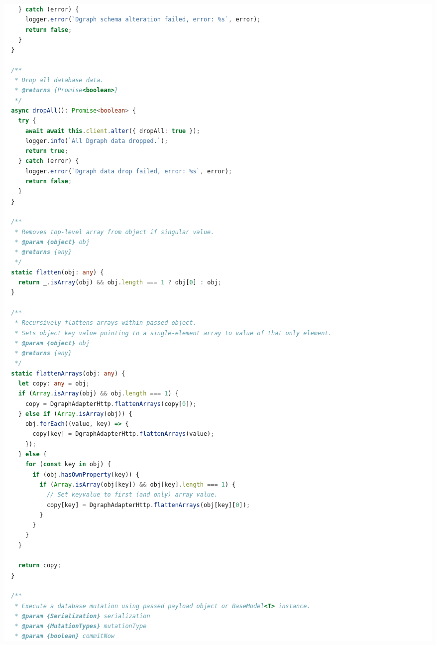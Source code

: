```ts
    } catch (error) {
      logger.error(`Dgraph schema alteration failed, error: %s`, error);
      return false;
    }
  }

  /**
   * Drop all database data.
   * @returns {Promise<boolean>}
   */
  async dropAll(): Promise<boolean> {
    try {
      await await this.client.alter({ dropAll: true });
      logger.info(`All Dgraph data dropped.`);
      return true;
    } catch (error) {
      logger.error(`Dgraph data drop failed, error: %s`, error);
      return false;
    }
  }

  /**
   * Removes top-level array from object if singular value.
   * @param {object} obj
   * @returns {any}
   */
  static flatten(obj: any) {
    return _.isArray(obj) && obj.length === 1 ? obj[0] : obj;
  }

  /**
   * Recursively flattens arrays within passed object.
   * Sets object key value pointing to a single-element array to value of that only element.
   * @param {object} obj
   * @returns {any}
   */
  static flattenArrays(obj: any) {
    let copy: any = obj;
    if (Array.isArray(obj) && obj.length === 1) {
      copy = DgraphAdapterHttp.flattenArrays(copy[0]);
    } else if (Array.isArray(obj)) {
      obj.forEach((value, key) => {
        copy[key] = DgraphAdapterHttp.flattenArrays(value);
      });
    } else {
      for (const key in obj) {
        if (obj.hasOwnProperty(key)) {
          if (Array.isArray(obj[key]) && obj[key].length === 1) {
            // Set keyvalue to first (and only) array value.
            copy[key] = DgraphAdapterHttp.flattenArrays(obj[key][0]);
          }
        }
      }
    }

    return copy;
  }

  /**
   * Execute a database mutation using passed payload object or BaseModel<T> instance.
   * @param {Serialization} serialization
   * @param {MutationTypes} mutationType
   * @param {boolean} commitNow
```